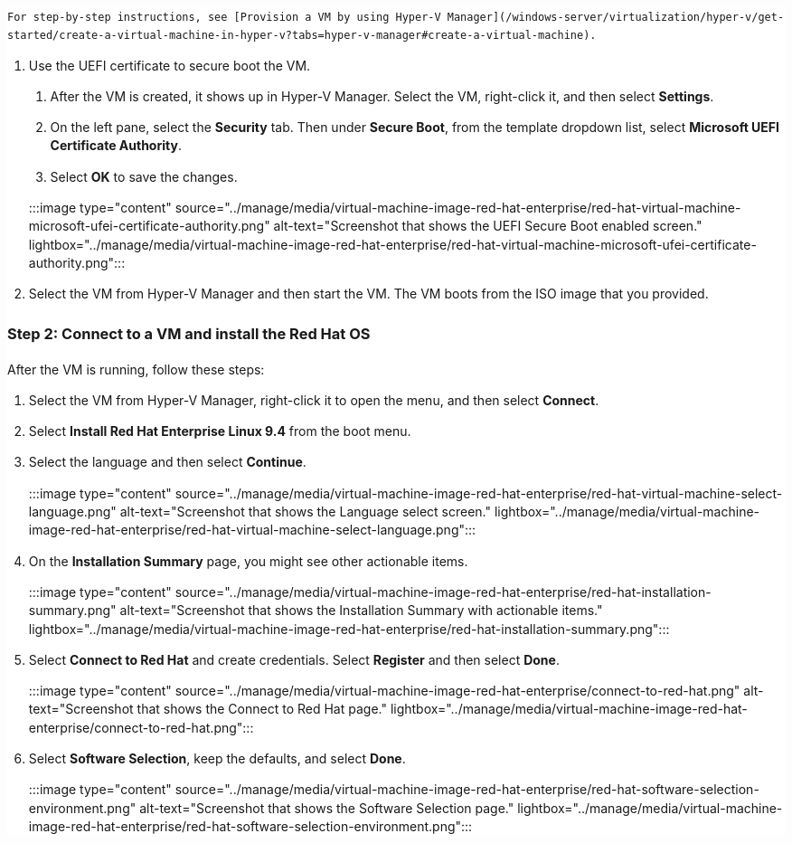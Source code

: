     For step-by-step instructions, see [Provision a VM by using Hyper-V Manager](/windows-server/virtualization/hyper-v/get-started/create-a-virtual-machine-in-hyper-v?tabs=hyper-v-manager#create-a-virtual-machine).

1. Use the UEFI certificate to secure boot the VM.

    1. After the VM is created, it shows up in Hyper-V Manager. Select the VM, right-click it, and then select **Settings**.

    1. On the left pane, select the **Security** tab. Then under **Secure Boot**, from the template dropdown list, select **Microsoft UEFI Certificate Authority**.

    1. Select **OK** to save the changes.

    :::image type="content" source="../manage/media/virtual-machine-image-red-hat-enterprise/red-hat-virtual-machine-microsoft-ufei-certificate-authority.png" alt-text="Screenshot that shows the UEFI Secure Boot enabled screen." lightbox="../manage/media/virtual-machine-image-red-hat-enterprise/red-hat-virtual-machine-microsoft-ufei-certificate-authority.png":::

1. Select the VM from Hyper-V Manager and then start the VM. The VM boots from the ISO image that you provided.

### Step 2: Connect to a VM and install the Red Hat OS

After the VM is running, follow these steps:

1. Select the VM from Hyper-V Manager, right-click it to open the menu, and then select **Connect**.

1. Select **Install Red Hat Enterprise Linux 9.4** from the boot menu.

1. Select the language and then select **Continue**.

    :::image type="content" source="../manage/media/virtual-machine-image-red-hat-enterprise/red-hat-virtual-machine-select-language.png" alt-text="Screenshot that shows the Language select screen." lightbox="../manage/media/virtual-machine-image-red-hat-enterprise/red-hat-virtual-machine-select-language.png":::

1. On the **Installation Summary** page, you might see other actionable items.

    :::image type="content" source="../manage/media/virtual-machine-image-red-hat-enterprise/red-hat-installation-summary.png" alt-text="Screenshot that shows the Installation Summary with actionable items." lightbox="../manage/media/virtual-machine-image-red-hat-enterprise/red-hat-installation-summary.png":::

1. Select **Connect to Red Hat** and create credentials. Select **Register** and then select **Done**.

    :::image type="content" source="../manage/media/virtual-machine-image-red-hat-enterprise/connect-to-red-hat.png" alt-text="Screenshot that shows the Connect to Red Hat page." lightbox="../manage/media/virtual-machine-image-red-hat-enterprise/connect-to-red-hat.png":::

1. Select **Software Selection**, keep the defaults, and select **Done**.

    :::image type="content" source="../manage/media/virtual-machine-image-red-hat-enterprise/red-hat-software-selection-environment.png" alt-text="Screenshot that shows the Software Selection page." lightbox="../manage/media/virtual-machine-image-red-hat-enterprise/red-hat-software-selection-environment.png":::
